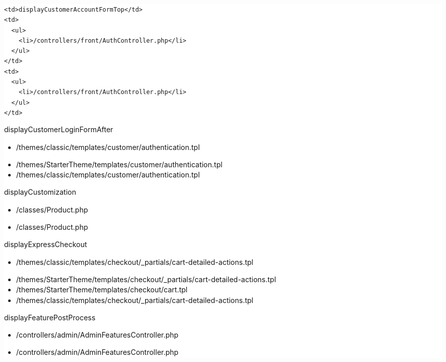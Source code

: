     <td>displayCustomerAccountFormTop</td>
    <td>
      <ul>
        <li>/controllers/front/AuthController.php</li>
      </ul>
    </td>
    <td>
      <ul>
        <li>/controllers/front/AuthController.php</li>
      </ul>
    </td>
  </tr>
  <tr>
    <td>displayCustomerLoginFormAfter</td>
    <td>
      <ul>
        <li>/themes/classic/templates/customer/authentication.tpl</li>
      </ul>
    </td>
    <td>
      <ul>
        <li>/themes/StarterTheme/templates/customer/authentication.tpl</li>
        <li>/themes/classic/templates/customer/authentication.tpl</li>
      </ul>
    </td>
  </tr>
  <tr>
    <td>displayCustomization</td>
    <td>
      <ul>
        <li>/classes/Product.php</li>
      </ul>
    </td>
    <td>
      <ul>
        <li>/classes/Product.php</li>
      </ul>
    </td>
  </tr>
  <tr>
    <td>displayExpressCheckout</td>
    <td>
      <ul>
        <li>/themes/classic/templates/checkout/_partials/cart-detailed-actions.tpl</li>
      </ul>
    </td>
    <td>
      <ul>
        <li>/themes/StarterTheme/templates/checkout/_partials/cart-detailed-actions.tpl</li>
        <li>/themes/StarterTheme/templates/checkout/cart.tpl</li>
        <li>/themes/classic/templates/checkout/_partials/cart-detailed-actions.tpl</li>
      </ul>
    </td>
  </tr>
  <tr>
    <td>displayFeaturePostProcess</td>
    <td>
      <ul>
        <li>/controllers/admin/AdminFeaturesController.php</li>
      </ul>
    </td>
    <td>
      <ul>
        <li>/controllers/admin/AdminFeaturesController.php</li>
